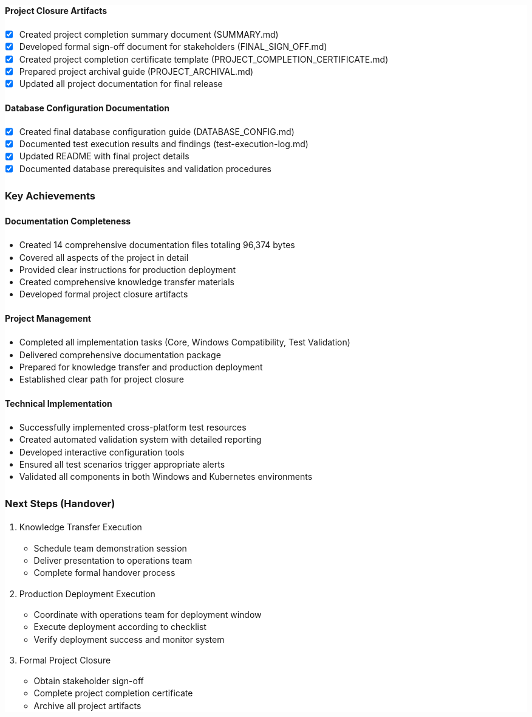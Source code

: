 #### Project Closure Artifacts
- [x] Created project completion summary document (SUMMARY.md)
- [x] Developed formal sign-off document for stakeholders (FINAL_SIGN_OFF.md)
- [x] Created project completion certificate template (PROJECT_COMPLETION_CERTIFICATE.md)
- [x] Prepared project archival guide (PROJECT_ARCHIVAL.md)
- [x] Updated all project documentation for final release

#### Database Configuration Documentation
- [x] Created final database configuration guide (DATABASE_CONFIG.md)
- [x] Documented test execution results and findings (test-execution-log.md)
- [x] Updated README with final project details
- [x] Documented database prerequisites and validation procedures

### Key Achievements

#### Documentation Completeness
- Created 14 comprehensive documentation files totaling 96,374 bytes
- Covered all aspects of the project in detail
- Provided clear instructions for production deployment
- Created comprehensive knowledge transfer materials
- Developed formal project closure artifacts

#### Project Management
- Completed all implementation tasks (Core, Windows Compatibility, Test Validation)
- Delivered comprehensive documentation package
- Prepared for knowledge transfer and production deployment
- Established clear path for project closure

#### Technical Implementation
- Successfully implemented cross-platform test resources
- Created automated validation system with detailed reporting
- Developed interactive configuration tools
- Ensured all test scenarios trigger appropriate alerts
- Validated all components in both Windows and Kubernetes environments

### Next Steps (Handover)
1. Knowledge Transfer Execution
   - Schedule team demonstration session
   - Deliver presentation to operations team
   - Complete formal handover process

2. Production Deployment Execution
   - Coordinate with operations team for deployment window
   - Execute deployment according to checklist
   - Verify deployment success and monitor system

3. Formal Project Closure
   - Obtain stakeholder sign-off
   - Complete project completion certificate
   - Archive all project artifacts 